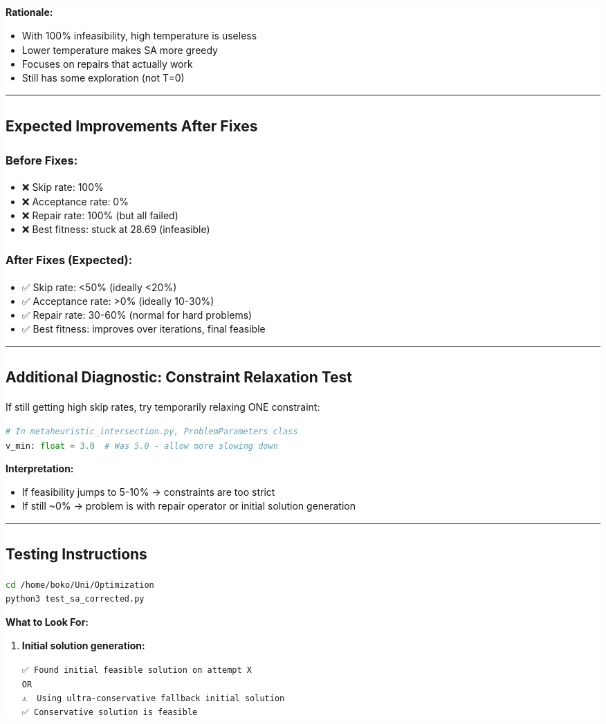 **Rationale:**
- With 100% infeasibility, high temperature is useless
- Lower temperature makes SA more greedy
- Focuses on repairs that actually work
- Still has some exploration (not T=0)

---

## Expected Improvements After Fixes

### Before Fixes:
- ❌ Skip rate: 100%
- ❌ Acceptance rate: 0%
- ❌ Repair rate: 100% (but all failed)
- ❌ Best fitness: stuck at 28.69 (infeasible)

### After Fixes (Expected):
- ✅ Skip rate: <50% (ideally <20%)
- ✅ Acceptance rate: >0% (ideally 10-30%)
- ✅ Repair rate: 30-60% (normal for hard problems)
- ✅ Best fitness: improves over iterations, final feasible

---

## Additional Diagnostic: Constraint Relaxation Test

If still getting high skip rates, try temporarily relaxing ONE constraint:

```python
# In metaheuristic_intersection.py, ProblemParameters class
v_min: float = 3.0  # Was 5.0 - allow more slowing down
```

**Interpretation:**
- If feasibility jumps to 5-10% → constraints are too strict
- If still ~0% → problem is with repair operator or initial solution generation

---

## Testing Instructions

```bash
cd /home/boko/Uni/Optimization
python3 test_sa_corrected.py
```

**What to Look For:**

1. **Initial solution generation:**
   ```
   ✅ Found initial feasible solution on attempt X
   OR
   ⚠️  Using ultra-conservative fallback initial solution
   ✅ Conservative solution is feasible
   ```
